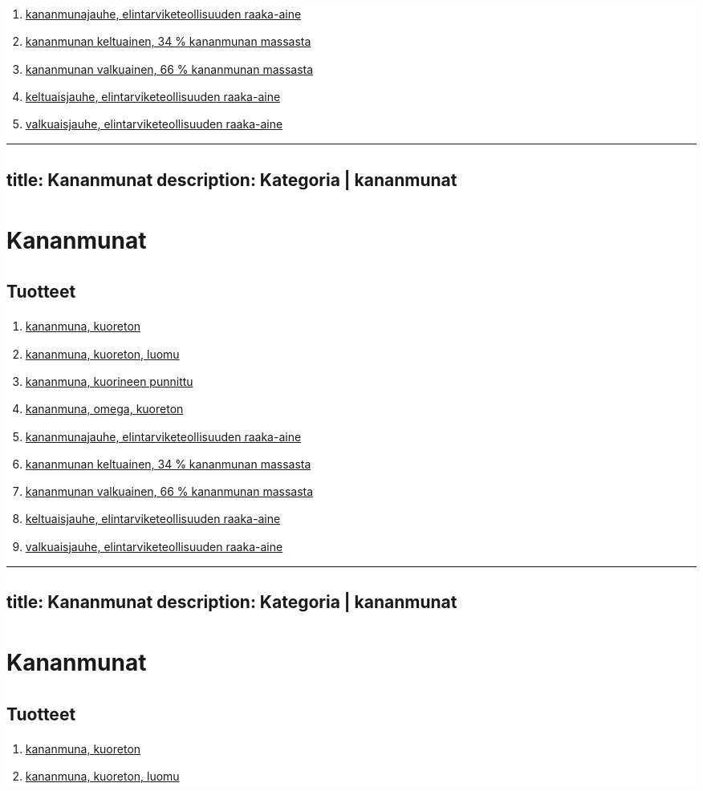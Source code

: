 1. [kananmunajauhe, elintarviketeollisuuden raaka-aine](/kananmunajauhe-elintarviketeollisuuden-raaka-aine)

1. [kananmunan keltuainen, 34 % kananmunan massasta](/kananmunan-keltuainen-34-kananmunan-massasta)

1. [kananmunan valkuainen, 66 % kananmunan massasta](/kananmunan-valkuainen-66-kananmunan-massasta)

1. [keltuaisjauhe, elintarviketeollisuuden raaka-aine](/keltuaisjauhe-elintarviketeollisuuden-raaka-aine)

1. [valkuaisjauhe, elintarviketeollisuuden raaka-aine](/valkuaisjauhe-elintarviketeollisuuden-raaka-aine)
---
title: Kananmunat
description: Kategoria | kananmunat
---

# Kananmunat

## Tuotteet

1. [kananmuna, kuoreton](/kananmuna-kuoreton)

1. [kananmuna, kuoreton, luomu](/kananmuna-kuoreton-luomu)

1. [kananmuna, kuorineen punnittu](/kananmuna-kuorineen-punnittu)

1. [kananmuna, omega, kuoreton](/kananmuna-omega-kuoreton)

1. [kananmunajauhe, elintarviketeollisuuden raaka-aine](/kananmunajauhe-elintarviketeollisuuden-raaka-aine)

1. [kananmunan keltuainen, 34 % kananmunan massasta](/kananmunan-keltuainen-34-kananmunan-massasta)

1. [kananmunan valkuainen, 66 % kananmunan massasta](/kananmunan-valkuainen-66-kananmunan-massasta)

1. [keltuaisjauhe, elintarviketeollisuuden raaka-aine](/keltuaisjauhe-elintarviketeollisuuden-raaka-aine)

1. [valkuaisjauhe, elintarviketeollisuuden raaka-aine](/valkuaisjauhe-elintarviketeollisuuden-raaka-aine)
---
title: Kananmunat
description: Kategoria | kananmunat
---

# Kananmunat

## Tuotteet

1. [kananmuna, kuoreton](/kananmuna-kuoreton)

1. [kananmuna, kuoreton, luomu](/kananmuna-kuoreton-luomu)
